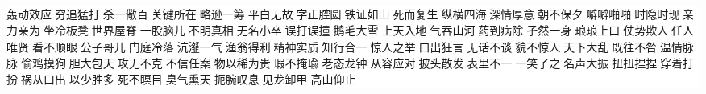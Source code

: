 轰动效应
穷追猛打
杀一儆百
关键所在
略逊一筹
平白无故
字正腔圆
铁证如山
死而复生
纵横四海
深情厚意
朝不保夕
噼噼啪啪
时隐时现
亲力亲为
坐冷板凳
世界屋脊
一股脑儿
不明真相
无名小卒
误打误撞
鹅毛大雪
上天入地
气吞山河
药到病除
孑然一身
琅琅上口
仗势欺人
任人唯贤
看不顺眼
公子哥儿
门庭冷落
沆瀣一气
渔翁得利
精神实质
知行合一
惊人之举
口出狂言
无话不谈
貌不惊人
天下大乱
既往不咎
温情脉脉
偷鸡摸狗
胆大包天
攻无不克
不信任案
物以稀为贵
瑕不掩瑜
老态龙钟
从容应对
披头散发
表里不一
一笑了之
名声大振
扭扭捏捏
穿着打扮
祸从口出
以少胜多
死不瞑目
臭气熏天
扼腕叹息
见龙卸甲
高山仰止